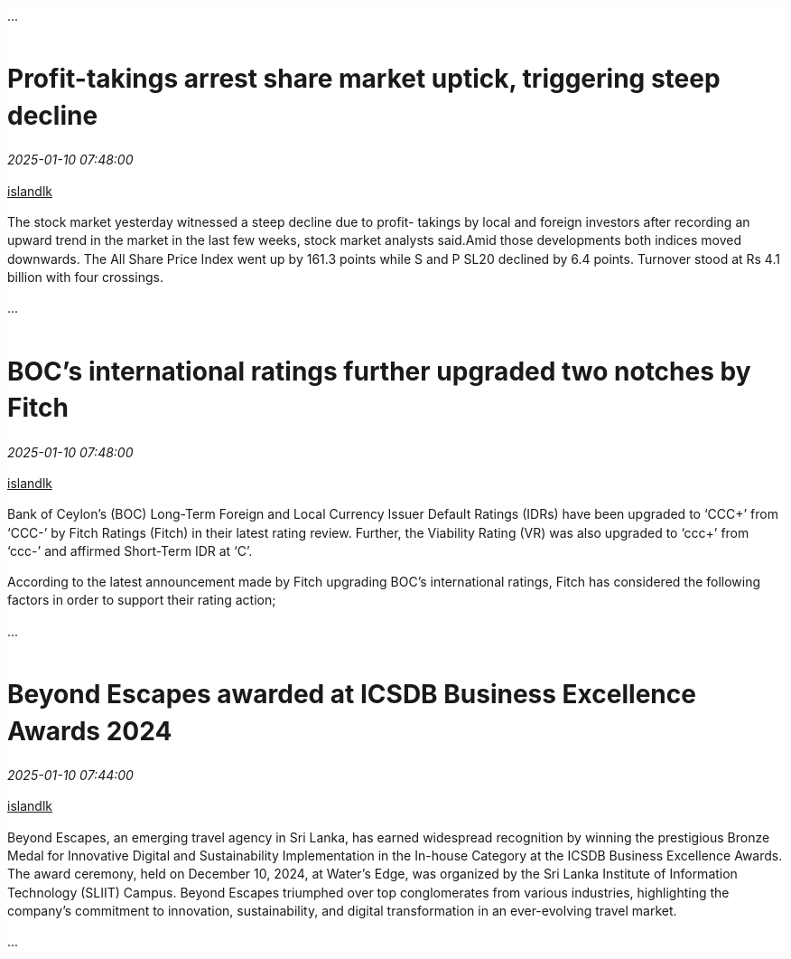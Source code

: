 ...



# Profit-takings arrest share market uptick, triggering steep decline

*2025-01-10 07:48:00*

[islandlk](http://island.lk/profit-takings-arrest-share-market-uptick-triggering-steep-decline/)

The stock market yesterday witnessed a steep decline due to profit- takings by local and foreign investors after recording an upward trend in the market in the last few weeks, stock market analysts said.Amid those developments both indices moved downwards. The All Share Price Index went up by 161.3 points while S and P SL20 declined by 6.4 points. Turnover stood at Rs 4.1 billion with four crossings.

...



# BOC’s international ratings further upgraded two notches by Fitch

*2025-01-10 07:48:00*

[islandlk](http://island.lk/bocs-international-ratings-further-upgraded-two-notches-by-fitch/)

Bank of Ceylon’s (BOC) Long-Term Foreign and Local Currency Issuer Default Ratings (IDRs) have been upgraded to ‘CCC+’ from ‘CCC-’ by Fitch Ratings (Fitch) in their latest rating review. Further, the Viability Rating (VR) was also upgraded to ‘ccc+’ from ‘ccc-’ and affirmed Short-Term IDR at ‘C’.

According to the latest announcement made by Fitch upgrading BOC’s international ratings, Fitch has considered the following factors in order to support their rating action;

...



# Beyond Escapes awarded at ICSDB Business Excellence Awards 2024

*2025-01-10 07:44:00*

[islandlk](http://island.lk/beyond-escapes-awarded-at-icsdb-business-excellence-awards-2024/)

Beyond Escapes, an emerging travel agency in Sri Lanka, has earned widespread recognition by winning the prestigious Bronze Medal for Innovative Digital and Sustainability Implementation in the In-house Category at the ICSDB Business Excellence Awards. The award ceremony, held on December 10, 2024, at Water’s Edge, was organized by the Sri Lanka Institute of Information Technology (SLIIT) Campus. Beyond Escapes triumphed over top conglomerates from various industries, highlighting the company’s commitment to innovation, sustainability, and digital transformation in an ever-evolving travel market.

...

